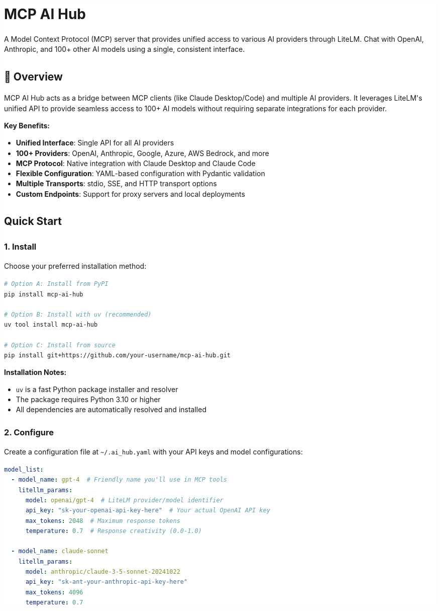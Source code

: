 # MCP AI Hub

A Model Context Protocol (MCP) server that provides unified access to various AI providers through LiteLM. Chat with OpenAI, Anthropic, and 100+ other AI models using a single, consistent interface.

## 🌟 Overview

MCP AI Hub acts as a bridge between MCP clients (like Claude Desktop/Code) and multiple AI providers. It leverages LiteLM's unified API to provide seamless access to 100+ AI models without requiring separate integrations for each provider.

**Key Benefits:**

- **Unified Interface**: Single API for all AI providers
- **100+ Providers**: OpenAI, Anthropic, Google, Azure, AWS Bedrock, and more
- **MCP Protocol**: Native integration with Claude Desktop and Claude Code
- **Flexible Configuration**: YAML-based configuration with Pydantic validation
- **Multiple Transports**: stdio, SSE, and HTTP transport options
- **Custom Endpoints**: Support for proxy servers and local deployments

## Quick Start

### 1. Install

Choose your preferred installation method:

```bash
# Option A: Install from PyPI
pip install mcp-ai-hub

# Option B: Install with uv (recommended)
uv tool install mcp-ai-hub

# Option C: Install from source
pip install git+https://github.com/your-username/mcp-ai-hub.git
```

**Installation Notes:**

- `uv` is a fast Python package installer and resolver
- The package requires Python 3.10 or higher
- All dependencies are automatically resolved and installed

### 2. Configure

Create a configuration file at `~/.ai_hub.yaml` with your API keys and model configurations:

```yaml
model_list:
  - model_name: gpt-4  # Friendly name you'll use in MCP tools
    litellm_params:
      model: openai/gpt-4  # LiteLM provider/model identifier
      api_key: "sk-your-openai-api-key-here"  # Your actual OpenAI API key
      max_tokens: 2048  # Maximum response tokens
      temperature: 0.7  # Response creativity (0.0-1.0)

  - model_name: claude-sonnet
    litellm_params:
      model: anthropic/claude-3-5-sonnet-20241022
      api_key: "sk-ant-your-anthropic-api-key-here"
      max_tokens: 4096
      temperature: 0.7
```

